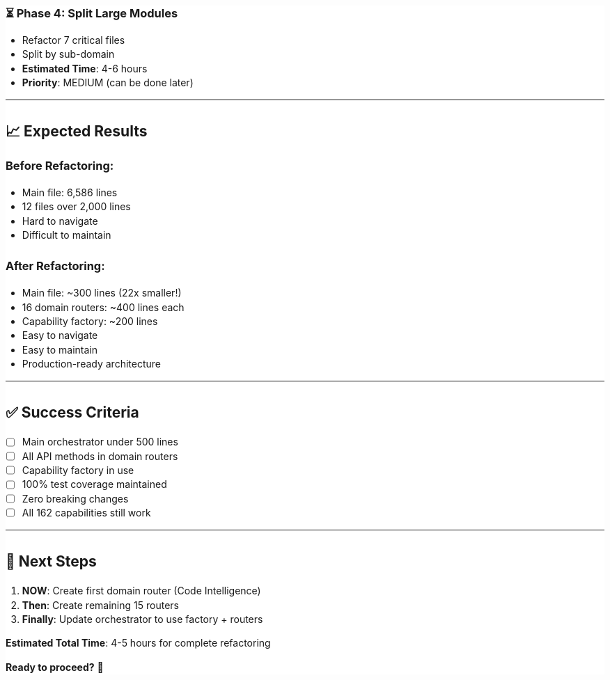 ### **⏳ Phase 4: Split Large Modules**
- Refactor 7 critical files
- Split by sub-domain
- **Estimated Time**: 4-6 hours
- **Priority**: MEDIUM (can be done later)

---

## 📈 Expected Results

### **Before Refactoring:**
- Main file: 6,586 lines
- 12 files over 2,000 lines
- Hard to navigate
- Difficult to maintain

### **After Refactoring:**
- Main file: ~300 lines (22x smaller!)
- 16 domain routers: ~400 lines each
- Capability factory: ~200 lines
- Easy to navigate
- Easy to maintain
- Production-ready architecture

---

## ✅ Success Criteria

- [ ] Main orchestrator under 500 lines
- [ ] All API methods in domain routers
- [ ] Capability factory in use
- [ ] 100% test coverage maintained
- [ ] Zero breaking changes
- [ ] All 162 capabilities still work

---

## 🚀 Next Steps

1. **NOW**: Create first domain router (Code Intelligence)
2. **Then**: Create remaining 15 routers
3. **Finally**: Update orchestrator to use factory + routers

**Estimated Total Time**: 4-5 hours for complete refactoring

**Ready to proceed?** 🔧

